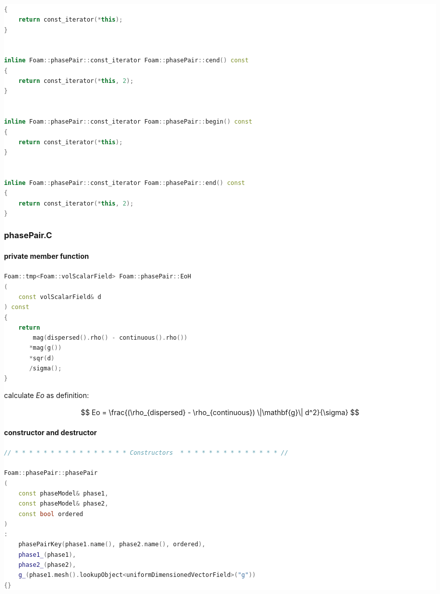 ```cpp
{
    return const_iterator(*this);
}


inline Foam::phasePair::const_iterator Foam::phasePair::cend() const
{
    return const_iterator(*this, 2);
}


inline Foam::phasePair::const_iterator Foam::phasePair::begin() const
{
    return const_iterator(*this);
}


inline Foam::phasePair::const_iterator Foam::phasePair::end() const
{
    return const_iterator(*this, 2);
}
```

### phasePair.C

#### private member function

```cpp
Foam::tmp<Foam::volScalarField> Foam::phasePair::EoH
(
    const volScalarField& d
) const
{
    return
        mag(dispersed().rho() - continuous().rho())
       *mag(g())
       *sqr(d)
       /sigma();
}
```

calculate $Eo$ as definition:

$$
Eo = \frac{(\rho_{dispersed} - \rho_{continuous}) \|\mathbf{g}\| d^2}{\sigma}
$$

#### constructor and destructor

```cpp
// * * * * * * * * * * * * * * * * Constructors  * * * * * * * * * * * * * * //

Foam::phasePair::phasePair
(
    const phaseModel& phase1,
    const phaseModel& phase2,
    const bool ordered
)
:
    phasePairKey(phase1.name(), phase2.name(), ordered),
    phase1_(phase1),
    phase2_(phase2),
    g_(phase1.mesh().lookupObject<uniformDimensionedVectorField>("g"))
{}

```